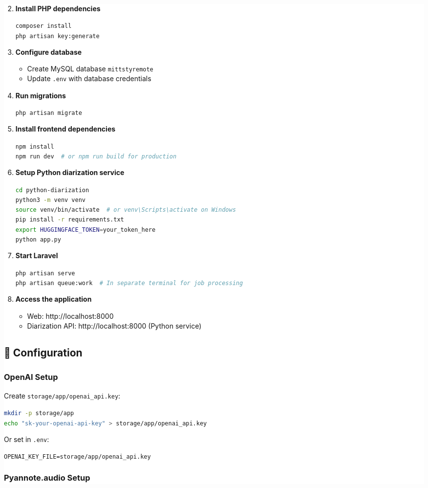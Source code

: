 2. **Install PHP dependencies**
   ```bash
   composer install
   php artisan key:generate
   ```

3. **Configure database**
   - Create MySQL database `mittstyremote`
   - Update `.env` with database credentials

4. **Run migrations**
   ```bash
   php artisan migrate
   ```

5. **Install frontend dependencies**
   ```bash
   npm install
   npm run dev  # or npm run build for production
   ```

6. **Setup Python diarization service**
   ```bash
   cd python-diarization
   python3 -m venv venv
   source venv/bin/activate  # or venv\Scripts\activate on Windows
   pip install -r requirements.txt
   export HUGGINGFACE_TOKEN=your_token_here
   python app.py
   ```

7. **Start Laravel**
   ```bash
   php artisan serve
   php artisan queue:work  # In separate terminal for job processing
   ```

8. **Access the application**
   - Web: http://localhost:8000
   - Diarization API: http://localhost:8000 (Python service)

## 🔧 Configuration

### OpenAI Setup

Create `storage/app/openai_api.key`:
```bash
mkdir -p storage/app
echo "sk-your-openai-api-key" > storage/app/openai_api.key
```

Or set in `.env`:
```env
OPENAI_KEY_FILE=storage/app/openai_api.key
```

### Pyannote.audio Setup
